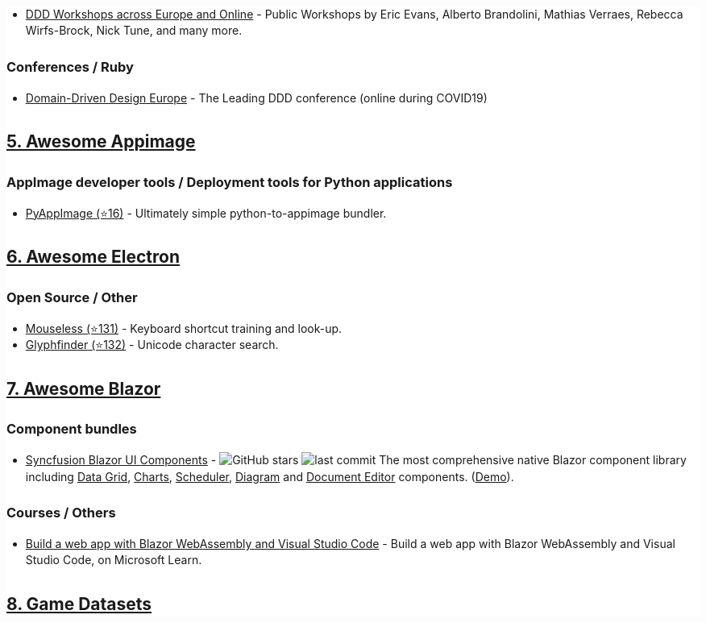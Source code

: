 *   [DDD Workshops across Europe and Online](https://training.dddeurope.com/) - Public Workshops by Eric Evans, Alberto Brandolini, Mathias Verraes, Rebecca Wirfs-Brock, Nick Tune, and many more.

### Conferences / Ruby

*   [Domain-Driven Design Europe](https://dddeurope.com) - The Leading DDD conference (online during COVID19)

## [5. Awesome Appimage](/content/AppImageCommunity/awesome-appimage/week/README.md)

### AppImage developer tools / Deployment tools for Python applications

*   [PyAppImage (⭐16)](https://github.com/srevinsaju/pyappimage) - Ultimately simple python-to-appimage bundler.

## [6. Awesome Electron](/content/sindresorhus/awesome-electron/week/README.md)

### Open Source / Other

*   [Mouseless (⭐131)](https://github.com/ueberdosis/mouseless) - Keyboard shortcut training and look-up.
*   [Glyphfinder (⭐132)](https://github.com/ueberdosis/glyphfinder) - Unicode character search.

## [7. Awesome Blazor](/content/AdrienTorris/awesome-blazor/week/README.md)

### Component bundles

*   [Syncfusion Blazor UI Components](https://www.syncfusion.com/blazor-components) - ![GitHub stars](https://img.shields.io/github/stars/syncfusion/blazor-samples?style=flat-square\&cacheSeconds=604800) ![last commit](https://img.shields.io/github/last-commit/syncfusion/blazor-samples?style=flat-square\&cacheSeconds=86400) The most comprehensive native Blazor component library including [Data Grid](https://www.syncfusion.com/blazor-components/blazor-datagrid), [Charts](https://www.syncfusion.com/blazor-components/blazor-charts), [Scheduler](https://www.syncfusion.com/blazor-components/blazor-scheduler), [Diagram](https://www.syncfusion.com/blazor-components/blazor-diagram) and [Document Editor](https://www.syncfusion.com/blazor-components/blazor-word-processor) components. ([Demo](https://blazor.syncfusion.com/demos/)).

### Courses / Others

*   [Build a web app with Blazor WebAssembly and Visual Studio Code](https://docs.microsoft.com/learn/modules/build-blazor-webassembly-visual-studio-code/) - Build a web app with Blazor WebAssembly and Visual Studio Code, on Microsoft Learn.

## [8. Game Datasets](/content/leomaurodesenv/game-datasets/week/README.md)
